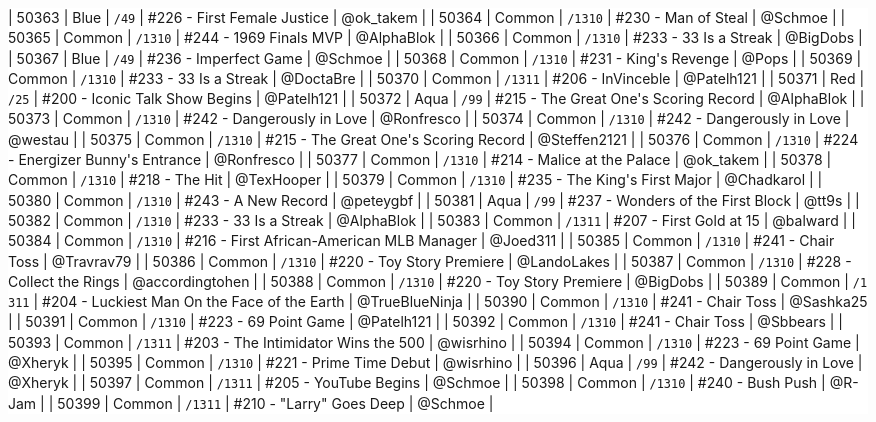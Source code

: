 | 50363 | Blue | `/49` | #226 - First Female Justice | \@ok_takem |
| 50364 | Common | `/1310` | #230 - Man of Steal | \@Schmoe |
| 50365 | Common | `/1310` | #244 - 1969 Finals MVP | \@AlphaBlok |
| 50366 | Common | `/1310` | #233 - 33 Is a Streak | \@BigDobs |
| 50367 | Blue | `/49` | #236 - Imperfect Game | \@Schmoe |
| 50368 | Common | `/1310` | #231 - King&#039;s Revenge | \@Pops |
| 50369 | Common | `/1310` | #233 - 33 Is a Streak | \@DoctaBre |
| 50370 | Common | `/1311` | #206 - InVinceble | \@Patelh121 |
| 50371 | Red | `/25` | #200 - Iconic Talk Show Begins | \@Patelh121 |
| 50372 | Aqua | `/99` | #215 - The Great One&#039;s Scoring Record  | \@AlphaBlok |
| 50373 | Common | `/1310` | #242 - Dangerously in Love | \@Ronfresco |
| 50374 | Common | `/1310` | #242 - Dangerously in Love | \@westau |
| 50375 | Common | `/1310` | #215 - The Great One&#039;s Scoring Record  | \@Steffen2121 |
| 50376 | Common | `/1310` | #224 - Energizer Bunny&#039;s Entrance | \@Ronfresco |
| 50377 | Common | `/1310` | #214 - Malice at the Palace | \@ok_takem |
| 50378 | Common | `/1310` | #218 - The Hit | \@TexHooper |
| 50379 | Common | `/1310` | #235 - The King&#039;s First Major | \@Chadkarol |
| 50380 | Common | `/1310` | #243 - A New Record | \@peteygbf |
| 50381 | Aqua | `/99` | #237 - Wonders of the First Block | \@tt9s |
| 50382 | Common | `/1310` | #233 - 33 Is a Streak | \@AlphaBlok |
| 50383 | Common | `/1311` | #207 - First Gold at 15 | \@balward |
| 50384 | Common | `/1310` | #216 - First African-American MLB Manager | \@Joed311 |
| 50385 | Common | `/1310` | #241 - Chair Toss | \@Travrav79 |
| 50386 | Common | `/1310` | #220 - Toy Story Premiere | \@LandoLakes |
| 50387 | Common | `/1310` | #228 - Collect the Rings | \@accordingtohen |
| 50388 | Common | `/1310` | #220 - Toy Story Premiere | \@BigDobs |
| 50389 | Common | `/1311` | #204 - Luckiest Man On the Face of the Earth | \@TrueBlueNinja |
| 50390 | Common | `/1310` | #241 - Chair Toss | \@Sashka25 |
| 50391 | Common | `/1310` | #223 - 69 Point Game | \@Patelh121 |
| 50392 | Common | `/1310` | #241 - Chair Toss | \@Sbbears |
| 50393 | Common | `/1311` | #203 - The Intimidator Wins the 500 | \@wisrhino |
| 50394 | Common | `/1310` | #223 - 69 Point Game | \@Xheryk |
| 50395 | Common | `/1310` | #221 - Prime Time Debut  | \@wisrhino |
| 50396 | Aqua | `/99` | #242 - Dangerously in Love | \@Xheryk |
| 50397 | Common | `/1311` | #205 - YouTube Begins | \@Schmoe |
| 50398 | Common | `/1310` | #240 - Bush Push | \@R-Jam |
| 50399 | Common | `/1311` | #210 - &quot;Larry&quot; Goes Deep  | \@Schmoe |